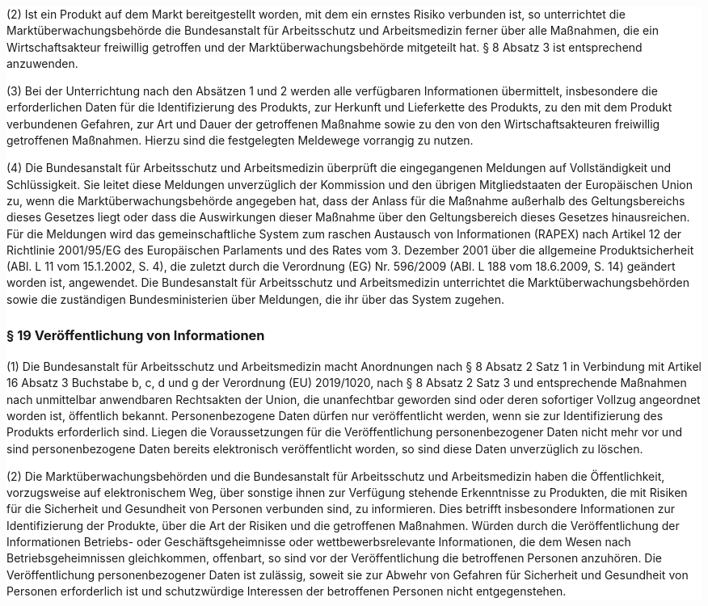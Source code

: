 (2) Ist ein Produkt auf dem Markt bereitgestellt worden, mit dem ein
ernstes Risiko verbunden ist, so unterrichtet die
Marktüberwachungsbehörde die Bundesanstalt für Arbeitsschutz und
Arbeitsmedizin ferner über alle Maßnahmen, die ein Wirtschaftsakteur
freiwillig getroffen und der Marktüberwachungsbehörde mitgeteilt hat.
§ 8 Absatz 3 ist entsprechend anzuwenden.

(3) Bei der Unterrichtung nach den Absätzen 1 und 2 werden alle
verfügbaren Informationen übermittelt, insbesondere die erforderlichen
Daten für die Identifizierung des Produkts, zur Herkunft und
Lieferkette des Produkts, zu den mit dem Produkt verbundenen Gefahren,
zur Art und Dauer der getroffenen Maßnahme sowie zu den von den
Wirtschaftsakteuren freiwillig getroffenen Maßnahmen. Hierzu sind die
festgelegten Meldewege vorrangig zu nutzen.

(4) Die Bundesanstalt für Arbeitsschutz und Arbeitsmedizin überprüft
die eingegangenen Meldungen auf Vollständigkeit und Schlüssigkeit. Sie
leitet diese Meldungen unverzüglich der Kommission und den übrigen
Mitgliedstaaten der Europäischen Union zu, wenn die
Marktüberwachungsbehörde angegeben hat, dass der Anlass für die
Maßnahme außerhalb des Geltungsbereichs dieses Gesetzes liegt oder
dass die Auswirkungen dieser Maßnahme über den Geltungsbereich dieses
Gesetzes hinausreichen. Für die Meldungen wird das gemeinschaftliche
System zum raschen Austausch von Informationen (RAPEX) nach Artikel 12
der Richtlinie 2001/95/EG des Europäischen Parlaments und des Rates
vom 3. Dezember 2001 über die allgemeine Produktsicherheit (ABl. L 11
vom 15.1.2002, S. 4), die zuletzt durch die Verordnung (EG) Nr.
596/2009 (ABl. L 188 vom 18.6.2009, S. 14) geändert worden ist,
angewendet. Die Bundesanstalt für Arbeitsschutz und Arbeitsmedizin
unterrichtet die Marktüberwachungsbehörden sowie die zuständigen
Bundesministerien über Meldungen, die ihr über das System zugehen.


### § 19 Veröffentlichung von Informationen

(1) Die Bundesanstalt für Arbeitsschutz und Arbeitsmedizin macht
Anordnungen nach § 8 Absatz 2 Satz 1 in Verbindung mit Artikel 16
Absatz 3 Buchstabe b, c, d und g der Verordnung (EU) 2019/1020, nach §
8 Absatz 2 Satz 3 und entsprechende Maßnahmen nach unmittelbar
anwendbaren Rechtsakten der Union, die unanfechtbar geworden sind oder
deren sofortiger Vollzug angeordnet worden ist, öffentlich bekannt.
Personenbezogene Daten dürfen nur veröffentlicht werden, wenn sie zur
Identifizierung des Produkts erforderlich sind. Liegen die
Voraussetzungen für die Veröffentlichung personenbezogener Daten nicht
mehr vor und sind personenbezogene Daten bereits elektronisch
veröffentlicht worden, so sind diese Daten unverzüglich zu löschen.

(2) Die Marktüberwachungsbehörden und die Bundesanstalt für
Arbeitsschutz und Arbeitsmedizin haben die Öffentlichkeit,
vorzugsweise auf elektronischem Weg, über sonstige ihnen zur Verfügung
stehende Erkenntnisse zu Produkten, die mit Risiken für die Sicherheit
und Gesundheit von Personen verbunden sind, zu informieren. Dies
betrifft insbesondere Informationen zur Identifizierung der Produkte,
über die Art der Risiken und die getroffenen Maßnahmen. Würden durch
die Veröffentlichung der Informationen Betriebs- oder
Geschäftsgeheimnisse oder wettbewerbsrelevante Informationen, die dem
Wesen nach Betriebsgeheimnissen gleichkommen, offenbart, so sind vor
der Veröffentlichung die betroffenen Personen anzuhören. Die
Veröffentlichung personenbezogener Daten ist zulässig, soweit sie zur
Abwehr von Gefahren für Sicherheit und Gesundheit von Personen
erforderlich ist und schutzwürdige Interessen der betroffenen Personen
nicht entgegenstehen.
